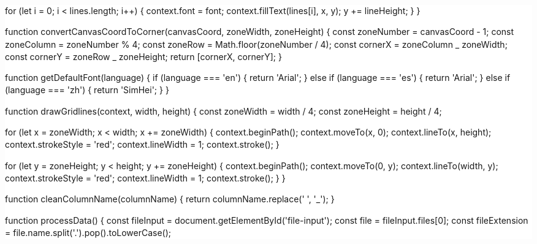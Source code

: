for (let i = 0; i < lines.length; i++) {
context.font = font;
context.fillText(lines[i], x, y);
y += lineHeight;
}
}

function convertCanvasCoordToCorner(canvasCoord, zoneWidth, zoneHeight) {
const zoneNumber = canvasCoord - 1;
const zoneColumn = zoneNumber % 4;
const zoneRow = Math.floor(zoneNumber / 4);
const cornerX = zoneColumn _ zoneWidth;
const cornerY = zoneRow _ zoneHeight;
return [cornerX, cornerY];
}

function getDefaultFont(language) {
if (language === 'en') {
return 'Arial';
} else if (language === 'es') {
return 'Arial';
} else if (language === 'zh') {
return 'SimHei';
}
}

function drawGridlines(context, width, height) {
const zoneWidth = width / 4;
const zoneHeight = height / 4;

for (let x = zoneWidth; x < width; x += zoneWidth) {
context.beginPath();
context.moveTo(x, 0);
context.lineTo(x, height);
context.strokeStyle = 'red';
context.lineWidth = 1;
context.stroke();
}

for (let y = zoneHeight; y < height; y += zoneHeight) {
context.beginPath();
context.moveTo(0, y);
context.lineTo(width, y);
context.strokeStyle = 'red';
context.lineWidth = 1;
context.stroke();
}
}

function cleanColumnName(columnName) {
return columnName.replace(' ', '\_');
}

function processData() {
const fileInput = document.getElementById('file-input');
const file = fileInput.files[0];
const fileExtension = file.name.split('.').pop().toLowerCase();
